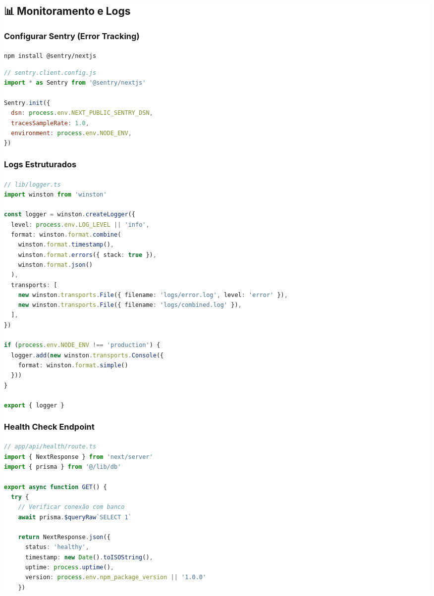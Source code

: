 ## 📊 Monitoramento e Logs

### Configurar Sentry (Error Tracking)

```bash
npm install @sentry/nextjs
```

```javascript
// sentry.client.config.js
import * as Sentry from '@sentry/nextjs'

Sentry.init({
  dsn: process.env.NEXT_PUBLIC_SENTRY_DSN,
  tracesSampleRate: 1.0,
  environment: process.env.NODE_ENV,
})
```

### Logs Estruturados

```typescript
// lib/logger.ts
import winston from 'winston'

const logger = winston.createLogger({
  level: process.env.LOG_LEVEL || 'info',
  format: winston.format.combine(
    winston.format.timestamp(),
    winston.format.errors({ stack: true }),
    winston.format.json()
  ),
  transports: [
    new winston.transports.File({ filename: 'logs/error.log', level: 'error' }),
    new winston.transports.File({ filename: 'logs/combined.log' }),
  ],
})

if (process.env.NODE_ENV !== 'production') {
  logger.add(new winston.transports.Console({
    format: winston.format.simple()
  }))
}

export { logger }
```

### Health Check Endpoint

```typescript
// app/api/health/route.ts
import { NextResponse } from 'next/server'
import { prisma } from '@/lib/db'

export async function GET() {
  try {
    // Verificar conexão com banco
    await prisma.$queryRaw`SELECT 1`
    
    return NextResponse.json({
      status: 'healthy',
      timestamp: new Date().toISOString(),
      uptime: process.uptime(),
      version: process.env.npm_package_version || '1.0.0'
    })
```